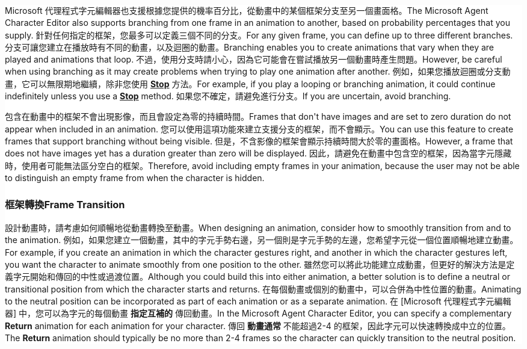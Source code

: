 <span data-ttu-id="72465-167">Microsoft 代理程式字元編輯器也支援根據您提供的機率百分比，從動畫中的某個框架分支至另一個畫面格。</span><span class="sxs-lookup"><span data-stu-id="72465-167">The Microsoft Agent Character Editor also supports branching from one frame in an animation to another, based on probability percentages that you supply.</span></span> <span data-ttu-id="72465-168">針對任何指定的框架，您最多可以定義三個不同的分支。</span><span class="sxs-lookup"><span data-stu-id="72465-168">For any given frame, you can define up to three different branches.</span></span> <span data-ttu-id="72465-169">分支可讓您建立在播放時有不同的動畫，以及迴圈的動畫。</span><span class="sxs-lookup"><span data-stu-id="72465-169">Branching enables you to create animations that vary when they are played and animations that loop.</span></span> <span data-ttu-id="72465-170">不過，使用分支時請小心，因為它可能會在嘗試播放另一個動畫時產生問題。</span><span class="sxs-lookup"><span data-stu-id="72465-170">However, be careful when using branching as it may create problems when trying to play one animation after another.</span></span> <span data-ttu-id="72465-171">例如，如果您播放迴圈或分支動畫，它可以無限期地繼續，除非您使用 [**Stop**](stop-method.md) 方法。</span><span class="sxs-lookup"><span data-stu-id="72465-171">For example, if you play a looping or branching animation, it could continue indefinitely unless you use a [**Stop**](stop-method.md) method.</span></span> <span data-ttu-id="72465-172">如果您不確定，請避免進行分支。</span><span class="sxs-lookup"><span data-stu-id="72465-172">If you are uncertain, avoid branching.</span></span>

<span data-ttu-id="72465-173">包含在動畫中的框架不會出現影像，而且會設定為零的持續時間。</span><span class="sxs-lookup"><span data-stu-id="72465-173">Frames that don't have images and are set to zero duration do not appear when included in an animation.</span></span> <span data-ttu-id="72465-174">您可以使用這項功能來建立支援分支的框架，而不會顯示。</span><span class="sxs-lookup"><span data-stu-id="72465-174">You can use this feature to create frames that support branching without being visible.</span></span> <span data-ttu-id="72465-175">但是，不含影像的框架會顯示持續時間大於零的畫面格。</span><span class="sxs-lookup"><span data-stu-id="72465-175">However, a frame that does not have images yet has a duration greater than zero will be displayed.</span></span> <span data-ttu-id="72465-176">因此，請避免在動畫中包含空的框架，因為當字元隱藏時，使用者可能無法區分空白的框架。</span><span class="sxs-lookup"><span data-stu-id="72465-176">Therefore, avoid including empty frames in your animation, because the user may not be able to distinguish an empty frame from when the character is hidden.</span></span>

### <a name="frame-transition"></a><span data-ttu-id="72465-177">框架轉換</span><span class="sxs-lookup"><span data-stu-id="72465-177">Frame Transition</span></span>

<span data-ttu-id="72465-178">設計動畫時，請考慮如何順暢地從動畫轉換至動畫。</span><span class="sxs-lookup"><span data-stu-id="72465-178">When designing an animation, consider how to smoothly transition from and to the animation.</span></span> <span data-ttu-id="72465-179">例如，如果您建立一個動畫，其中的字元手勢右邊，另一個則是字元手勢的左邊，您希望字元從一個位置順暢地建立動畫。</span><span class="sxs-lookup"><span data-stu-id="72465-179">For example, if you create an animation in which the character gestures right, and another in which the character gestures left, you want the character to animate smoothly from one position to the other.</span></span> <span data-ttu-id="72465-180">雖然您可以將此功能建立成動畫，但更好的解決方法是定義字元開始和傳回的中性或過渡位置。</span><span class="sxs-lookup"><span data-stu-id="72465-180">Although you could build this into either animation, a better solution is to define a neutral or transitional position from which the character starts and returns.</span></span> <span data-ttu-id="72465-181">在每個動畫或個別的動畫中，可以合併為中性位置的動畫。</span><span class="sxs-lookup"><span data-stu-id="72465-181">Animating to the neutral position can be incorporated as part of each animation or as a separate animation.</span></span> <span data-ttu-id="72465-182">在 [Microsoft 代理程式字元編輯器] 中，您可以為字元的每個動畫 **指定互補的** 傳回動畫。</span><span class="sxs-lookup"><span data-stu-id="72465-182">In the Microsoft Agent Character Editor, you can specify a complementary **Return** animation for each animation for your character.</span></span> <span data-ttu-id="72465-183">傳回 **動畫通常** 不能超過2-4 的框架，因此字元可以快速轉換成中立的位置。</span><span class="sxs-lookup"><span data-stu-id="72465-183">The **Return** animation should typically be no more than 2-4 frames so the character can quickly transition to the neutral position.</span></span>
